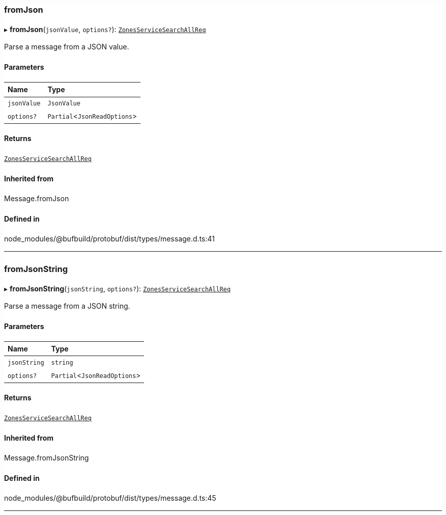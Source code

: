 ### fromJson

▸ **fromJson**(`jsonValue`, `options?`): [`ZonesServiceSearchAllReq`](ZonesServiceSearchAllReq.md)

Parse a message from a JSON value.

#### Parameters

| Name | Type |
| :------ | :------ |
| `jsonValue` | `JsonValue` |
| `options?` | `Partial`<`JsonReadOptions`\> |

#### Returns

[`ZonesServiceSearchAllReq`](ZonesServiceSearchAllReq.md)

#### Inherited from

Message.fromJson

#### Defined in

node_modules/@bufbuild/protobuf/dist/types/message.d.ts:41

___

### fromJsonString

▸ **fromJsonString**(`jsonString`, `options?`): [`ZonesServiceSearchAllReq`](ZonesServiceSearchAllReq.md)

Parse a message from a JSON string.

#### Parameters

| Name | Type |
| :------ | :------ |
| `jsonString` | `string` |
| `options?` | `Partial`<`JsonReadOptions`\> |

#### Returns

[`ZonesServiceSearchAllReq`](ZonesServiceSearchAllReq.md)

#### Inherited from

Message.fromJsonString

#### Defined in

node_modules/@bufbuild/protobuf/dist/types/message.d.ts:45

___
